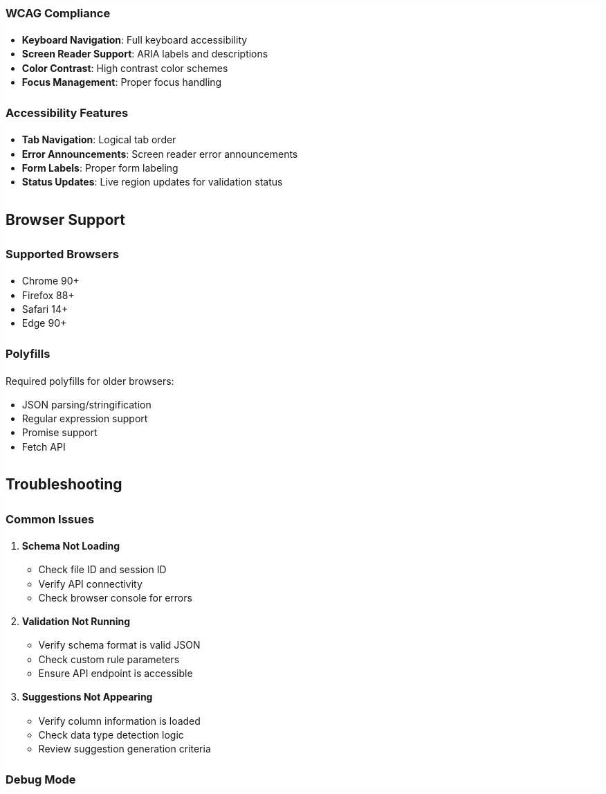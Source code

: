 ### WCAG Compliance

- **Keyboard Navigation**: Full keyboard accessibility
- **Screen Reader Support**: ARIA labels and descriptions
- **Color Contrast**: High contrast color schemes
- **Focus Management**: Proper focus handling

### Accessibility Features

- **Tab Navigation**: Logical tab order
- **Error Announcements**: Screen reader error announcements
- **Form Labels**: Proper form labeling
- **Status Updates**: Live region updates for validation status

## Browser Support

### Supported Browsers

- Chrome 90+
- Firefox 88+
- Safari 14+
- Edge 90+

### Polyfills

Required polyfills for older browsers:
- JSON parsing/stringification
- Regular expression support
- Promise support
- Fetch API

## Troubleshooting

### Common Issues

1. **Schema Not Loading**
   - Check file ID and session ID
   - Verify API connectivity
   - Check browser console for errors

2. **Validation Not Running**
   - Verify schema format is valid JSON
   - Check custom rule parameters
   - Ensure API endpoint is accessible

3. **Suggestions Not Appearing**
   - Verify column information is loaded
   - Check data type detection logic
   - Review suggestion generation criteria

### Debug Mode
